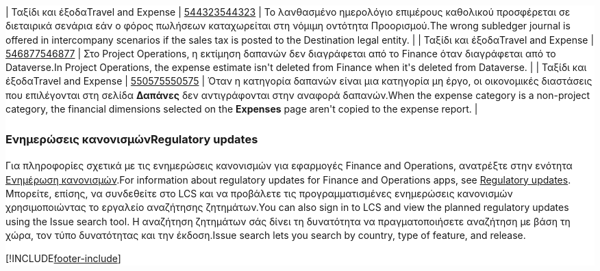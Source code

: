 | <span data-ttu-id="e31a3-269">Ταξίδι και έξοδα</span><span class="sxs-lookup"><span data-stu-id="e31a3-269">Travel and Expense</span></span>                | [<span data-ttu-id="e31a3-270">544323</span><span class="sxs-lookup"><span data-stu-id="e31a3-270">544323</span></span>](https://fix.lcs.dynamics.com/Issue/Details/?bugId=544323) | <span data-ttu-id="e31a3-271">Το λανθασμένο ημερολόγιο επιμέρους καθολικού προσφέρεται σε διεταιρικά σενάρια εάν ο φόρος πωλήσεων καταχωρείται στη νόμιμη οντότητα Προορισμού.</span><span class="sxs-lookup"><span data-stu-id="e31a3-271">The wrong subledger journal is offered in intercompany scenarios if the sales tax is posted to the Destination legal entity.</span></span>                                              |
| <span data-ttu-id="e31a3-272">Ταξίδι και έξοδα</span><span class="sxs-lookup"><span data-stu-id="e31a3-272">Travel and Expense</span></span>                | [<span data-ttu-id="e31a3-273">546877</span><span class="sxs-lookup"><span data-stu-id="e31a3-273">546877</span></span>](https://fix.lcs.dynamics.com/Issue/Details/?bugId=546877) | <span data-ttu-id="e31a3-274">Στο Project Operations, η εκτίμηση δαπανών δεν διαγράφεται από το Finance όταν διαγράφεται από το Dataverse.</span><span class="sxs-lookup"><span data-stu-id="e31a3-274">In Project Operations, the expense estimate isn't deleted from Finance when it's deleted from Dataverse.</span></span>                                                                                         |
| <span data-ttu-id="e31a3-275">Ταξίδι και έξοδα</span><span class="sxs-lookup"><span data-stu-id="e31a3-275">Travel and Expense</span></span>                | [<span data-ttu-id="e31a3-276">550575</span><span class="sxs-lookup"><span data-stu-id="e31a3-276">550575</span></span>](https://fix.lcs.dynamics.com/Issue/Details/?bugId=550575) | <span data-ttu-id="e31a3-277">Όταν η κατηγορία δαπανών είναι μια κατηγορία μη έργο, οι οικονομικές διαστάσεις που επιλέγονται στη σελίδα **Δαπάνες** δεν αντιγράφονται στην αναφορά δαπανών.</span><span class="sxs-lookup"><span data-stu-id="e31a3-277">When the expense category is a non-project category, the financial dimensions selected on the **Expenses** page aren't copied to the expense report.</span></span>                                          |

### <a name="regulatory-updates"></a><span data-ttu-id="e31a3-278">Ενημερώσεις κανονισμών</span><span class="sxs-lookup"><span data-stu-id="e31a3-278">Regulatory updates</span></span>
<span data-ttu-id="e31a3-279">Για πληροφορίες σχετικά με τις ενημερώσεις κανονισμών για εφαρμογές Finance and Operations, ανατρέξτε στην ενότητα [Ενημέρωση κανονισμών](/dynamics365/finance/localizations/regulatory-updates).</span><span class="sxs-lookup"><span data-stu-id="e31a3-279">For information about regulatory updates for Finance and Operations apps, see [Regulatory updates](/dynamics365/finance/localizations/regulatory-updates).</span></span> <span data-ttu-id="e31a3-280">Μπορείτε, επίσης, να συνδεθείτε στο LCS και να προβάλετε τις προγραμματισμένες ενημερώσεις κανονισμών χρησιμοποιώντας το εργαλείο αναζήτησης ζητημάτων.</span><span class="sxs-lookup"><span data-stu-id="e31a3-280">You can also sign in to LCS and view the planned regulatory updates using the Issue search tool.</span></span> <span data-ttu-id="e31a3-281">Η αναζήτηση ζητημάτων σάς δίνει τη δυνατότητα να πραγματοποιήσετε αναζήτηση με βάση τη χώρα, τον τύπο δυνατότητας και την έκδοση.</span><span class="sxs-lookup"><span data-stu-id="e31a3-281">Issue search lets you search by country, type of feature, and release.</span></span>


[!INCLUDE[footer-include](../../includes/footer-banner.md)]
